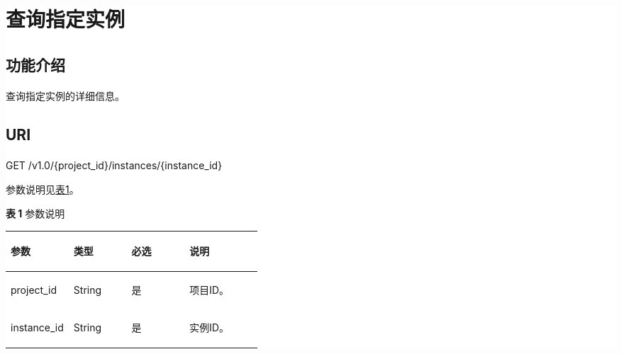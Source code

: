 # 查询指定实例<a name="dms-api-180514003"></a>

## 功能介绍<a name="section838810374282"></a>

查询指定实例的详细信息。

## URI<a name="section972051016372"></a>

GET /v1.0/\{project\_id\}/instances/\{instance\_id\}

参数说明见[表1](#table1372212109375)。

**表 1**  参数说明

<a name="table1372212109375"></a>
<table><thead align="left"><tr id="row1061141116373"><th class="cellrowborder" valign="top" width="25%" id="mcps1.2.5.1.1"><p id="p1661811103718"><a name="p1661811103718"></a><a name="p1661811103718"></a>参数</p>
</th>
<th class="cellrowborder" valign="top" width="23%" id="mcps1.2.5.1.2"><p id="p116110111377"><a name="p116110111377"></a><a name="p116110111377"></a>类型</p>
</th>
<th class="cellrowborder" valign="top" width="23%" id="mcps1.2.5.1.3"><p id="p186191120375"><a name="p186191120375"></a><a name="p186191120375"></a>必选</p>
</th>
<th class="cellrowborder" valign="top" width="28.999999999999996%" id="mcps1.2.5.1.4"><p id="p461171117376"><a name="p461171117376"></a><a name="p461171117376"></a>说明</p>
</th>
</tr>
</thead>
<tbody><tr id="row1061111193710"><td class="cellrowborder" valign="top" width="25%" headers="mcps1.2.5.1.1 "><p id="p11612112379"><a name="p11612112379"></a><a name="p11612112379"></a>project_id</p>
</td>
<td class="cellrowborder" valign="top" width="23%" headers="mcps1.2.5.1.2 "><p id="p11611111183714"><a name="p11611111183714"></a><a name="p11611111183714"></a>String</p>
</td>
<td class="cellrowborder" valign="top" width="23%" headers="mcps1.2.5.1.3 "><p id="p661161119376"><a name="p661161119376"></a><a name="p661161119376"></a>是</p>
</td>
<td class="cellrowborder" valign="top" width="28.999999999999996%" headers="mcps1.2.5.1.4 "><p id="p86111111372"><a name="p86111111372"></a><a name="p86111111372"></a>项目ID。</p>
</td>
</tr>
<tr id="row96215114371"><td class="cellrowborder" valign="top" width="25%" headers="mcps1.2.5.1.1 "><p id="p1962111123716"><a name="p1962111123716"></a><a name="p1962111123716"></a>instance_id</p>
</td>
<td class="cellrowborder" valign="top" width="23%" headers="mcps1.2.5.1.2 "><p id="p1262161120373"><a name="p1262161120373"></a><a name="p1262161120373"></a>String</p>
</td>
<td class="cellrowborder" valign="top" width="23%" headers="mcps1.2.5.1.3 "><p id="p18628119374"><a name="p18628119374"></a><a name="p18628119374"></a>是</p>
</td>
<td class="cellrowborder" valign="top" width="28.999999999999996%" headers="mcps1.2.5.1.4 "><p id="p1562151119375"><a name="p1562151119375"></a><a name="p1562151119375"></a>实例ID。</p>
</td>
</tr>
</tbody>
</table>
